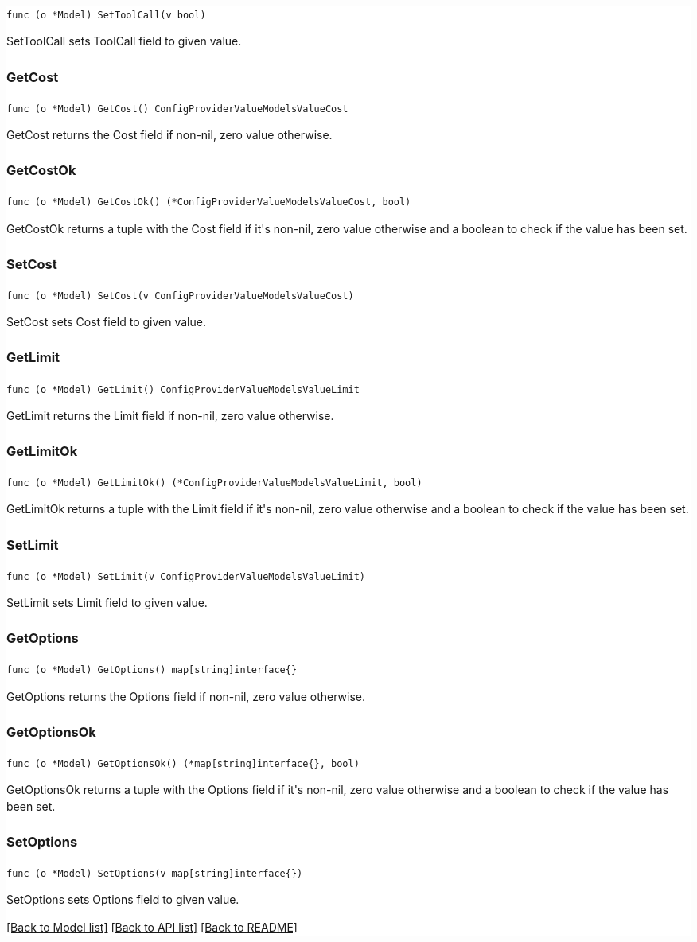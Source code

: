 `func (o *Model) SetToolCall(v bool)`

SetToolCall sets ToolCall field to given value.


### GetCost

`func (o *Model) GetCost() ConfigProviderValueModelsValueCost`

GetCost returns the Cost field if non-nil, zero value otherwise.

### GetCostOk

`func (o *Model) GetCostOk() (*ConfigProviderValueModelsValueCost, bool)`

GetCostOk returns a tuple with the Cost field if it's non-nil, zero value otherwise
and a boolean to check if the value has been set.

### SetCost

`func (o *Model) SetCost(v ConfigProviderValueModelsValueCost)`

SetCost sets Cost field to given value.


### GetLimit

`func (o *Model) GetLimit() ConfigProviderValueModelsValueLimit`

GetLimit returns the Limit field if non-nil, zero value otherwise.

### GetLimitOk

`func (o *Model) GetLimitOk() (*ConfigProviderValueModelsValueLimit, bool)`

GetLimitOk returns a tuple with the Limit field if it's non-nil, zero value otherwise
and a boolean to check if the value has been set.

### SetLimit

`func (o *Model) SetLimit(v ConfigProviderValueModelsValueLimit)`

SetLimit sets Limit field to given value.


### GetOptions

`func (o *Model) GetOptions() map[string]interface{}`

GetOptions returns the Options field if non-nil, zero value otherwise.

### GetOptionsOk

`func (o *Model) GetOptionsOk() (*map[string]interface{}, bool)`

GetOptionsOk returns a tuple with the Options field if it's non-nil, zero value otherwise
and a boolean to check if the value has been set.

### SetOptions

`func (o *Model) SetOptions(v map[string]interface{})`

SetOptions sets Options field to given value.



[[Back to Model list]](../README.md#documentation-for-models) [[Back to API list]](../README.md#documentation-for-api-endpoints) [[Back to README]](../README.md)


